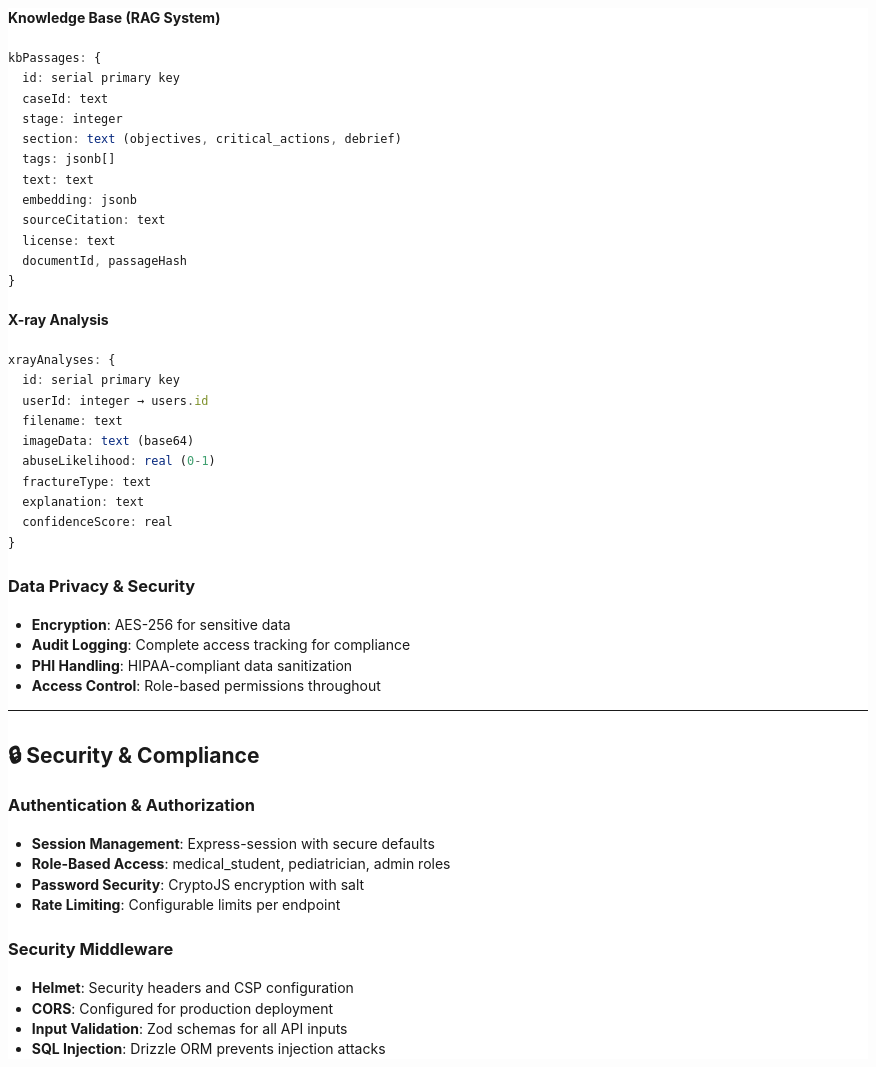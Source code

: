 
#### **Knowledge Base (RAG System)**
```typescript
kbPassages: {
  id: serial primary key
  caseId: text
  stage: integer
  section: text (objectives, critical_actions, debrief)
  tags: jsonb[]
  text: text
  embedding: jsonb
  sourceCitation: text
  license: text
  documentId, passageHash
}
```

#### **X-ray Analysis**
```typescript
xrayAnalyses: {
  id: serial primary key
  userId: integer → users.id
  filename: text
  imageData: text (base64)
  abuseLikelihood: real (0-1)
  fractureType: text
  explanation: text
  confidenceScore: real
}
```

### **Data Privacy & Security**
- **Encryption**: AES-256 for sensitive data
- **Audit Logging**: Complete access tracking for compliance
- **PHI Handling**: HIPAA-compliant data sanitization
- **Access Control**: Role-based permissions throughout

---

## 🔒 Security & Compliance

### **Authentication & Authorization**
- **Session Management**: Express-session with secure defaults
- **Role-Based Access**: medical_student, pediatrician, admin roles
- **Password Security**: CryptoJS encryption with salt
- **Rate Limiting**: Configurable limits per endpoint

### **Security Middleware**
- **Helmet**: Security headers and CSP configuration
- **CORS**: Configured for production deployment
- **Input Validation**: Zod schemas for all API inputs
- **SQL Injection**: Drizzle ORM prevents injection attacks
